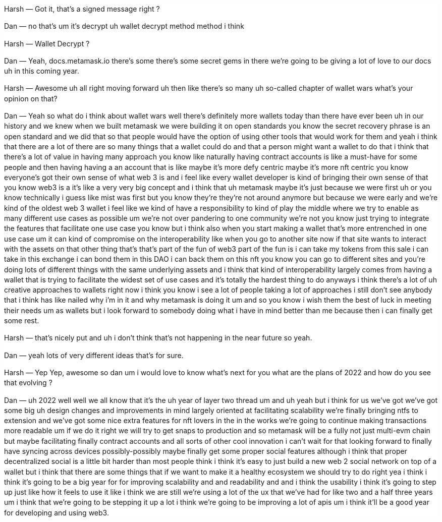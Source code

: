 Harsh — Got it, that’s a signed message right ?

Dan — no that’s um it’s decrypt uh wallet decrypt method method i think

Harsh — Wallet Decrypt ?

Dan — Yeah, docs.metamask.io there’s some there’s some secret gems in there we’re going to be giving a lot of love to our docs uh in this coming year.

Harsh — Awesome uh all right moving forward uh then like there’s so many uh so-called chapter of wallet wars what’s your opinion on that?

Dan — Yeah so what do i think about wallet wars well there’s definitely more wallets today than there have ever been uh in our history and we knew when we built metamask we were building it on open standards you know the secret recovery phrase is an open standard and we did that so that people would have the option of using other tools that would work for them and yeah i think that there are a lot of there are so many things that a wallet could do and that a person might want a wallet to do that i think that there’s a lot of value in having many approach you know like naturally having contract accounts is like a must-have for some people and then having having a an account that is like maybe it’s more defy centric maybe it’s more nft centric you know everyone’s got their own sense of what web 3 is and i feel like every wallet developer is kind of bringing their own sense of that you know web3 is a it’s like a very very big concept and i think that uh metamask maybe it’s just because we were first uh or you know technically i guess like mist was first but you know they’re they’re not around anymore but because we were early and we’re kind of the oldest web 3 wallet i feel like we kind of have a responsibility to kind of play the middle where we try to enable as many different use cases as possible um we’re not over pandering to one community we’re not you know just trying to integrate the features that facilitate one use case you know but i think also when you start making a wallet that’s more entrenched in one use case um it can kind of compromise on the interoperability like when you go to another site now if that site wants to interact with the assets on that other thing that’s that’s part of the fun of web3 part of the fun is i can take my tokens from this sale i can take in this exchange i can bond them in this DAO i can back them on this nft you know you can go to different sites and you’re doing lots of different things with the same underlying assets and i think that kind of interoperability largely comes from having a wallet that is trying to facilitate the widest set of use cases and it’s totally the hardest thing to do anyways i think there’s a lot of uh creative approaches to wallets right now i think you know i see a lot of people taking a lot of approaches i still don’t see anybody that i think has like nailed why i’m in it and why metamask is doing it um and so you know i wish them the best of luck in meeting their needs um as wallets but i look forward to somebody doing what i have in mind better than me because then i can finally get some rest.

Harsh — that’s nicely put and uh i don’t think that’s not happening in the near future so yeah.

Dan — yeah lots of very different ideas that’s for sure.

Harsh — Yep Yep, awesome so dan um i would love to know what’s next for you what are the plans of 2022 and how do you see that evolving ?

Dan — uh 2022 well well we all know that it’s the uh year of layer two thread um and uh yeah but i think for us we’ve got we’ve got some big uh design changes and improvements in mind largely oriented at facilitating scalability we’re finally bringing ntfs to extension and we’ve got some nice extra features for nft lovers in the in the works we’re going to continue making transactions more readable um if we do it right we will try to get snaps to production and so metamask will be a fully not just multi-evm chain but maybe facilitating finally contract accounts and all sorts of other cool innovation i can’t wait for that looking forward to finally have syncing across devices possibly-possibly maybe finally get some proper social features although i think that proper decentralized social is a little bit harder than most people think i think it’s easy to just build a new web 2 social network on top of a wallet but i think that there are some things that if we want to make it a healthy ecosystem we should try to do right yea i think i think it’s going to be a big year for for improving scalability and and readability and and i think the usability i think it’s going to step up just like how it feels to use it like i think we are still we’re using a lot of the ux that we’ve had for like two and a half three years um i think that we’re going to be stepping it up a lot i think we’re going to be improving a lot of apis um i think it’ll be a good year for developing and using web3.
